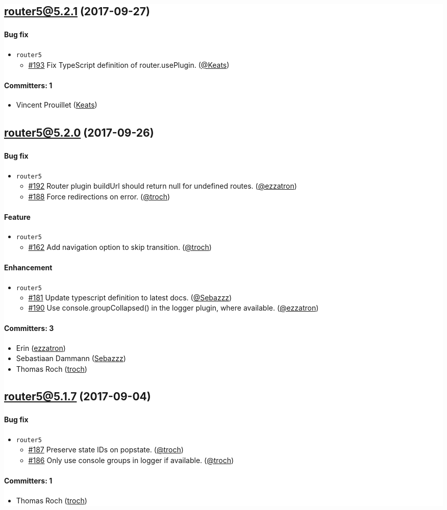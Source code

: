 ## router5@5.2.1 (2017-09-27)

#### Bug fix
* `router5`
  * [#193](https://github.com/router5/router5/pull/193) Fix TypeScript definition of router.usePlugin. ([@Keats](https://github.com/Keats))

#### Committers: 1
- Vincent Prouillet ([Keats](https://github.com/Keats))



## router5@5.2.0 (2017-09-26)

#### Bug fix
* `router5`
  * [#192](https://github.com/router5/router5/pull/192) Router plugin buildUrl should return null for undefined routes. ([@ezzatron](https://github.com/ezzatron))
  * [#188](https://github.com/router5/router5/pull/188) Force redirections on error. ([@troch](https://github.com/troch))

#### Feature
* `router5`
  * [#162](https://github.com/router5/router5/pull/162) Add navigation option to skip transition. ([@troch](https://github.com/troch))

#### Enhancement
* `router5`
  * [#181](https://github.com/router5/router5/pull/181) Update typescript definition to latest docs. ([@Sebazzz](https://github.com/Sebazzz))
  * [#190](https://github.com/router5/router5/pull/190) Use console.groupCollapsed() in the logger plugin, where available. ([@ezzatron](https://github.com/ezzatron))

#### Committers: 3
- Erin ([ezzatron](https://github.com/ezzatron))
- Sebastiaan Dammann ([Sebazzz](https://github.com/Sebazzz))
- Thomas Roch ([troch](https://github.com/troch))



## router5@5.1.7 (2017-09-04)

#### Bug fix
* `router5`
  * [#187](https://github.com/router5/router5/pull/187) Preserve state IDs on popstate. ([@troch](https://github.com/troch))
  * [#186](https://github.com/router5/router5/pull/186) Only use console groups in logger if available. ([@troch](https://github.com/troch))

#### Committers: 1
- Thomas Roch ([troch](https://github.com/troch))
